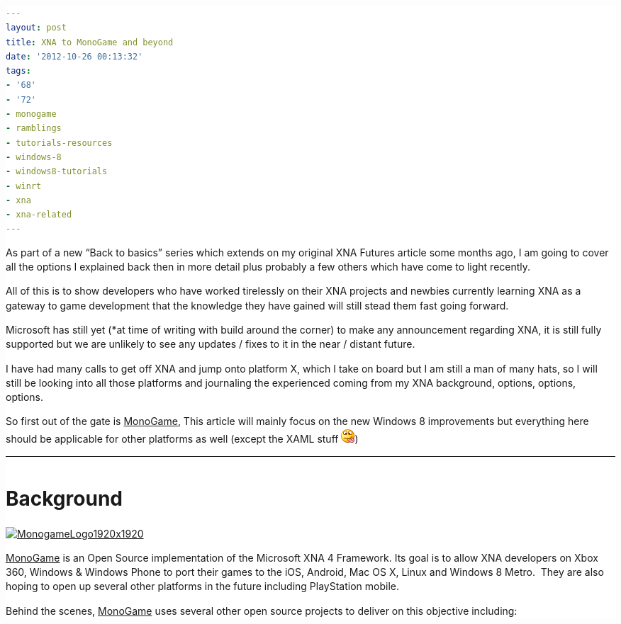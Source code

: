```yaml
---
layout: post
title: XNA to MonoGame and beyond
date: '2012-10-26 00:13:32'
tags:
- '68'
- '72'
- monogame
- ramblings
- tutorials-resources
- windows-8
- windows8-tutorials
- winrt
- xna
- xna-related
---
```


As part of a new “Back to basics” series which extends on my original XNA Futures article some months ago, I am going to cover all the options I explained back then in more detail plus probably a few others which have come to light recently.

All of this is to show developers who have worked tirelessly on their XNA projects and newbies currently learning XNA as a gateway to game development that the knowledge they have gained will still stead them fast going forward.

Microsoft has still yet (\*at time of writing with build around the corner) to make any announcement regarding XNA, it is still fully supported but we are unlikely to see any updates / fixes to it in the near / distant future.

I have had many calls to get off XNA and jump onto platform X, which I take on board but I am still a man of many hats, so I will still be looking into all those platforms and journaling the experienced coming from my XNA background, options, options, options.

So first out of the gate is [MonoGame](http://monogame.codeplex.com), This article will mainly focus on the new Windows 8 improvements but everything here should be applicable for other platforms as well (except the XAML stuff ![Smile with tongue out](/Images/wordpress/2012/10/wlEmoticon-smilewithtongueout.png))

* * *

# Background

[![MonogameLogo1920x1920](/Images/wordpress/2012/10/MonogameLogo1920x1920_thumb.png "MonogameLogo1920x1920")](/Images/wordpress/2012/10/MonogameLogo1920x1920.png)

[MonoGame](http://monogame.codeplex.com) is an Open Source implementation of the Microsoft XNA 4 Framework. Its goal is to allow XNA developers on Xbox 360, Windows & Windows Phone to port their games to the iOS, Android, Mac OS X, Linux and Windows 8 Metro.&nbsp; They are also hoping to open up several other platforms in the future including PlayStation mobile.

Behind the scenes, [MonoGame](http://monogame.codeplex.com) uses several other open source projects to deliver on this objective including:
